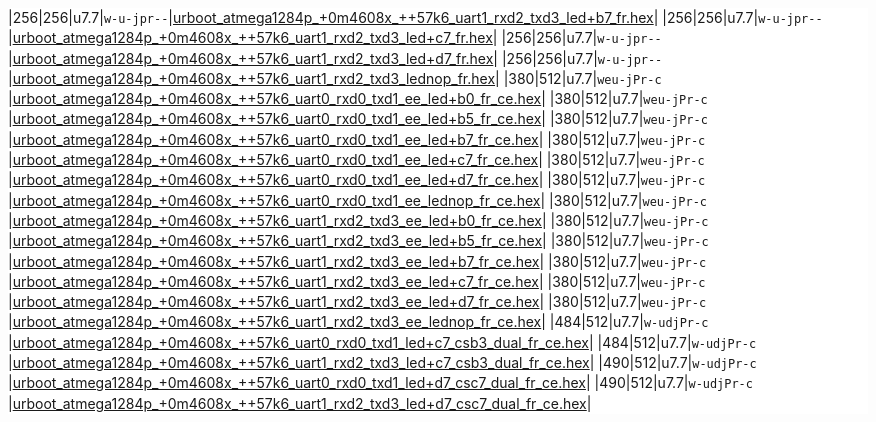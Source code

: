 |256|256|u7.7|`w-u-jpr--`|[urboot_atmega1284p_+0m4608x_++57k6_uart1_rxd2_txd3_led+b7_fr.hex](https://raw.githubusercontent.com/stefanrueger/urboot.hex/main/mcus/atmega1284p/external_oscillator/fcpu_+0m4608x/br_++57k6/urboot_atmega1284p_+0m4608x_++57k6_uart1_rxd2_txd3_led+b7_fr.hex)|
|256|256|u7.7|`w-u-jpr--`|[urboot_atmega1284p_+0m4608x_++57k6_uart1_rxd2_txd3_led+c7_fr.hex](https://raw.githubusercontent.com/stefanrueger/urboot.hex/main/mcus/atmega1284p/external_oscillator/fcpu_+0m4608x/br_++57k6/urboot_atmega1284p_+0m4608x_++57k6_uart1_rxd2_txd3_led+c7_fr.hex)|
|256|256|u7.7|`w-u-jpr--`|[urboot_atmega1284p_+0m4608x_++57k6_uart1_rxd2_txd3_led+d7_fr.hex](https://raw.githubusercontent.com/stefanrueger/urboot.hex/main/mcus/atmega1284p/external_oscillator/fcpu_+0m4608x/br_++57k6/urboot_atmega1284p_+0m4608x_++57k6_uart1_rxd2_txd3_led+d7_fr.hex)|
|256|256|u7.7|`w-u-jpr--`|[urboot_atmega1284p_+0m4608x_++57k6_uart1_rxd2_txd3_lednop_fr.hex](https://raw.githubusercontent.com/stefanrueger/urboot.hex/main/mcus/atmega1284p/external_oscillator/fcpu_+0m4608x/br_++57k6/urboot_atmega1284p_+0m4608x_++57k6_uart1_rxd2_txd3_lednop_fr.hex)|
|380|512|u7.7|`weu-jPr-c`|[urboot_atmega1284p_+0m4608x_++57k6_uart0_rxd0_txd1_ee_led+b0_fr_ce.hex](https://raw.githubusercontent.com/stefanrueger/urboot.hex/main/mcus/atmega1284p/external_oscillator/fcpu_+0m4608x/br_++57k6/urboot_atmega1284p_+0m4608x_++57k6_uart0_rxd0_txd1_ee_led+b0_fr_ce.hex)|
|380|512|u7.7|`weu-jPr-c`|[urboot_atmega1284p_+0m4608x_++57k6_uart0_rxd0_txd1_ee_led+b5_fr_ce.hex](https://raw.githubusercontent.com/stefanrueger/urboot.hex/main/mcus/atmega1284p/external_oscillator/fcpu_+0m4608x/br_++57k6/urboot_atmega1284p_+0m4608x_++57k6_uart0_rxd0_txd1_ee_led+b5_fr_ce.hex)|
|380|512|u7.7|`weu-jPr-c`|[urboot_atmega1284p_+0m4608x_++57k6_uart0_rxd0_txd1_ee_led+b7_fr_ce.hex](https://raw.githubusercontent.com/stefanrueger/urboot.hex/main/mcus/atmega1284p/external_oscillator/fcpu_+0m4608x/br_++57k6/urboot_atmega1284p_+0m4608x_++57k6_uart0_rxd0_txd1_ee_led+b7_fr_ce.hex)|
|380|512|u7.7|`weu-jPr-c`|[urboot_atmega1284p_+0m4608x_++57k6_uart0_rxd0_txd1_ee_led+c7_fr_ce.hex](https://raw.githubusercontent.com/stefanrueger/urboot.hex/main/mcus/atmega1284p/external_oscillator/fcpu_+0m4608x/br_++57k6/urboot_atmega1284p_+0m4608x_++57k6_uart0_rxd0_txd1_ee_led+c7_fr_ce.hex)|
|380|512|u7.7|`weu-jPr-c`|[urboot_atmega1284p_+0m4608x_++57k6_uart0_rxd0_txd1_ee_led+d7_fr_ce.hex](https://raw.githubusercontent.com/stefanrueger/urboot.hex/main/mcus/atmega1284p/external_oscillator/fcpu_+0m4608x/br_++57k6/urboot_atmega1284p_+0m4608x_++57k6_uart0_rxd0_txd1_ee_led+d7_fr_ce.hex)|
|380|512|u7.7|`weu-jPr-c`|[urboot_atmega1284p_+0m4608x_++57k6_uart0_rxd0_txd1_ee_lednop_fr_ce.hex](https://raw.githubusercontent.com/stefanrueger/urboot.hex/main/mcus/atmega1284p/external_oscillator/fcpu_+0m4608x/br_++57k6/urboot_atmega1284p_+0m4608x_++57k6_uart0_rxd0_txd1_ee_lednop_fr_ce.hex)|
|380|512|u7.7|`weu-jPr-c`|[urboot_atmega1284p_+0m4608x_++57k6_uart1_rxd2_txd3_ee_led+b0_fr_ce.hex](https://raw.githubusercontent.com/stefanrueger/urboot.hex/main/mcus/atmega1284p/external_oscillator/fcpu_+0m4608x/br_++57k6/urboot_atmega1284p_+0m4608x_++57k6_uart1_rxd2_txd3_ee_led+b0_fr_ce.hex)|
|380|512|u7.7|`weu-jPr-c`|[urboot_atmega1284p_+0m4608x_++57k6_uart1_rxd2_txd3_ee_led+b5_fr_ce.hex](https://raw.githubusercontent.com/stefanrueger/urboot.hex/main/mcus/atmega1284p/external_oscillator/fcpu_+0m4608x/br_++57k6/urboot_atmega1284p_+0m4608x_++57k6_uart1_rxd2_txd3_ee_led+b5_fr_ce.hex)|
|380|512|u7.7|`weu-jPr-c`|[urboot_atmega1284p_+0m4608x_++57k6_uart1_rxd2_txd3_ee_led+b7_fr_ce.hex](https://raw.githubusercontent.com/stefanrueger/urboot.hex/main/mcus/atmega1284p/external_oscillator/fcpu_+0m4608x/br_++57k6/urboot_atmega1284p_+0m4608x_++57k6_uart1_rxd2_txd3_ee_led+b7_fr_ce.hex)|
|380|512|u7.7|`weu-jPr-c`|[urboot_atmega1284p_+0m4608x_++57k6_uart1_rxd2_txd3_ee_led+c7_fr_ce.hex](https://raw.githubusercontent.com/stefanrueger/urboot.hex/main/mcus/atmega1284p/external_oscillator/fcpu_+0m4608x/br_++57k6/urboot_atmega1284p_+0m4608x_++57k6_uart1_rxd2_txd3_ee_led+c7_fr_ce.hex)|
|380|512|u7.7|`weu-jPr-c`|[urboot_atmega1284p_+0m4608x_++57k6_uart1_rxd2_txd3_ee_led+d7_fr_ce.hex](https://raw.githubusercontent.com/stefanrueger/urboot.hex/main/mcus/atmega1284p/external_oscillator/fcpu_+0m4608x/br_++57k6/urboot_atmega1284p_+0m4608x_++57k6_uart1_rxd2_txd3_ee_led+d7_fr_ce.hex)|
|380|512|u7.7|`weu-jPr-c`|[urboot_atmega1284p_+0m4608x_++57k6_uart1_rxd2_txd3_ee_lednop_fr_ce.hex](https://raw.githubusercontent.com/stefanrueger/urboot.hex/main/mcus/atmega1284p/external_oscillator/fcpu_+0m4608x/br_++57k6/urboot_atmega1284p_+0m4608x_++57k6_uart1_rxd2_txd3_ee_lednop_fr_ce.hex)|
|484|512|u7.7|`w-udjPr-c`|[urboot_atmega1284p_+0m4608x_++57k6_uart0_rxd0_txd1_led+c7_csb3_dual_fr_ce.hex](https://raw.githubusercontent.com/stefanrueger/urboot.hex/main/mcus/atmega1284p/external_oscillator/fcpu_+0m4608x/br_++57k6/urboot_atmega1284p_+0m4608x_++57k6_uart0_rxd0_txd1_led+c7_csb3_dual_fr_ce.hex)|
|484|512|u7.7|`w-udjPr-c`|[urboot_atmega1284p_+0m4608x_++57k6_uart1_rxd2_txd3_led+c7_csb3_dual_fr_ce.hex](https://raw.githubusercontent.com/stefanrueger/urboot.hex/main/mcus/atmega1284p/external_oscillator/fcpu_+0m4608x/br_++57k6/urboot_atmega1284p_+0m4608x_++57k6_uart1_rxd2_txd3_led+c7_csb3_dual_fr_ce.hex)|
|490|512|u7.7|`w-udjPr-c`|[urboot_atmega1284p_+0m4608x_++57k6_uart0_rxd0_txd1_led+d7_csc7_dual_fr_ce.hex](https://raw.githubusercontent.com/stefanrueger/urboot.hex/main/mcus/atmega1284p/external_oscillator/fcpu_+0m4608x/br_++57k6/urboot_atmega1284p_+0m4608x_++57k6_uart0_rxd0_txd1_led+d7_csc7_dual_fr_ce.hex)|
|490|512|u7.7|`w-udjPr-c`|[urboot_atmega1284p_+0m4608x_++57k6_uart1_rxd2_txd3_led+d7_csc7_dual_fr_ce.hex](https://raw.githubusercontent.com/stefanrueger/urboot.hex/main/mcus/atmega1284p/external_oscillator/fcpu_+0m4608x/br_++57k6/urboot_atmega1284p_+0m4608x_++57k6_uart1_rxd2_txd3_led+d7_csc7_dual_fr_ce.hex)|